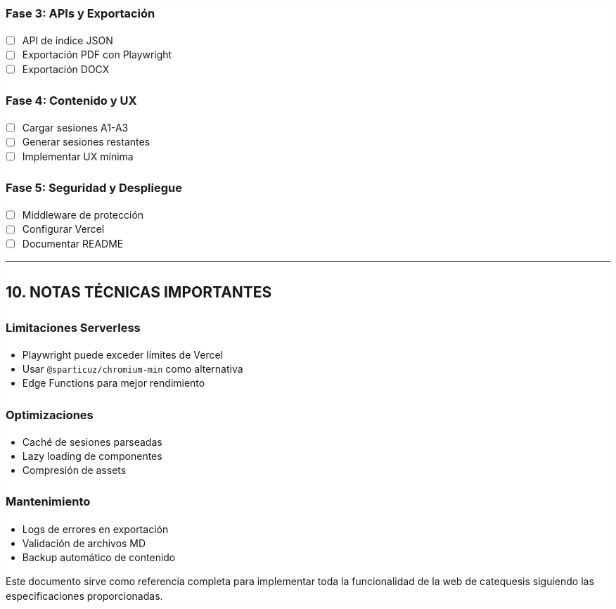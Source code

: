 ### Fase 3: APIs y Exportación
- [ ] API de índice JSON
- [ ] Exportación PDF con Playwright
- [ ] Exportación DOCX

### Fase 4: Contenido y UX
- [ ] Cargar sesiones A1-A3
- [ ] Generar sesiones restantes
- [ ] Implementar UX mínima

### Fase 5: Seguridad y Despliegue
- [ ] Middleware de protección
- [ ] Configurar Vercel
- [ ] Documentar README

---

## 10. NOTAS TÉCNICAS IMPORTANTES

### Limitaciones Serverless
- Playwright puede exceder límites de Vercel
- Usar `@sparticuz/chromium-min` como alternativa
- Edge Functions para mejor rendimiento

### Optimizaciones
- Caché de sesiones parseadas
- Lazy loading de componentes
- Compresión de assets

### Mantenimiento
- Logs de errores en exportación
- Validación de archivos MD
- Backup automático de contenido

Este documento sirve como referencia completa para implementar toda la funcionalidad de la web de catequesis siguiendo las especificaciones proporcionadas.